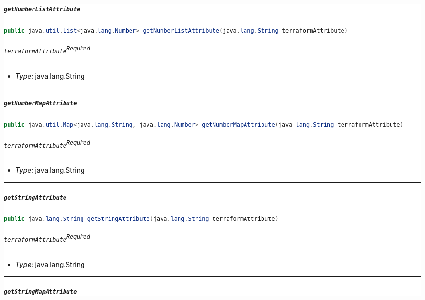 ##### `getNumberListAttribute` <a name="getNumberListAttribute" id="@cdktf/provider-ionoscloud.dataIonoscloudNatgateway.DataIonoscloudNatgatewayTimeoutsOutputReference.getNumberListAttribute"></a>

```java
public java.util.List<java.lang.Number> getNumberListAttribute(java.lang.String terraformAttribute)
```

###### `terraformAttribute`<sup>Required</sup> <a name="terraformAttribute" id="@cdktf/provider-ionoscloud.dataIonoscloudNatgateway.DataIonoscloudNatgatewayTimeoutsOutputReference.getNumberListAttribute.parameter.terraformAttribute"></a>

- *Type:* java.lang.String

---

##### `getNumberMapAttribute` <a name="getNumberMapAttribute" id="@cdktf/provider-ionoscloud.dataIonoscloudNatgateway.DataIonoscloudNatgatewayTimeoutsOutputReference.getNumberMapAttribute"></a>

```java
public java.util.Map<java.lang.String, java.lang.Number> getNumberMapAttribute(java.lang.String terraformAttribute)
```

###### `terraformAttribute`<sup>Required</sup> <a name="terraformAttribute" id="@cdktf/provider-ionoscloud.dataIonoscloudNatgateway.DataIonoscloudNatgatewayTimeoutsOutputReference.getNumberMapAttribute.parameter.terraformAttribute"></a>

- *Type:* java.lang.String

---

##### `getStringAttribute` <a name="getStringAttribute" id="@cdktf/provider-ionoscloud.dataIonoscloudNatgateway.DataIonoscloudNatgatewayTimeoutsOutputReference.getStringAttribute"></a>

```java
public java.lang.String getStringAttribute(java.lang.String terraformAttribute)
```

###### `terraformAttribute`<sup>Required</sup> <a name="terraformAttribute" id="@cdktf/provider-ionoscloud.dataIonoscloudNatgateway.DataIonoscloudNatgatewayTimeoutsOutputReference.getStringAttribute.parameter.terraformAttribute"></a>

- *Type:* java.lang.String

---

##### `getStringMapAttribute` <a name="getStringMapAttribute" id="@cdktf/provider-ionoscloud.dataIonoscloudNatgateway.DataIonoscloudNatgatewayTimeoutsOutputReference.getStringMapAttribute"></a>
